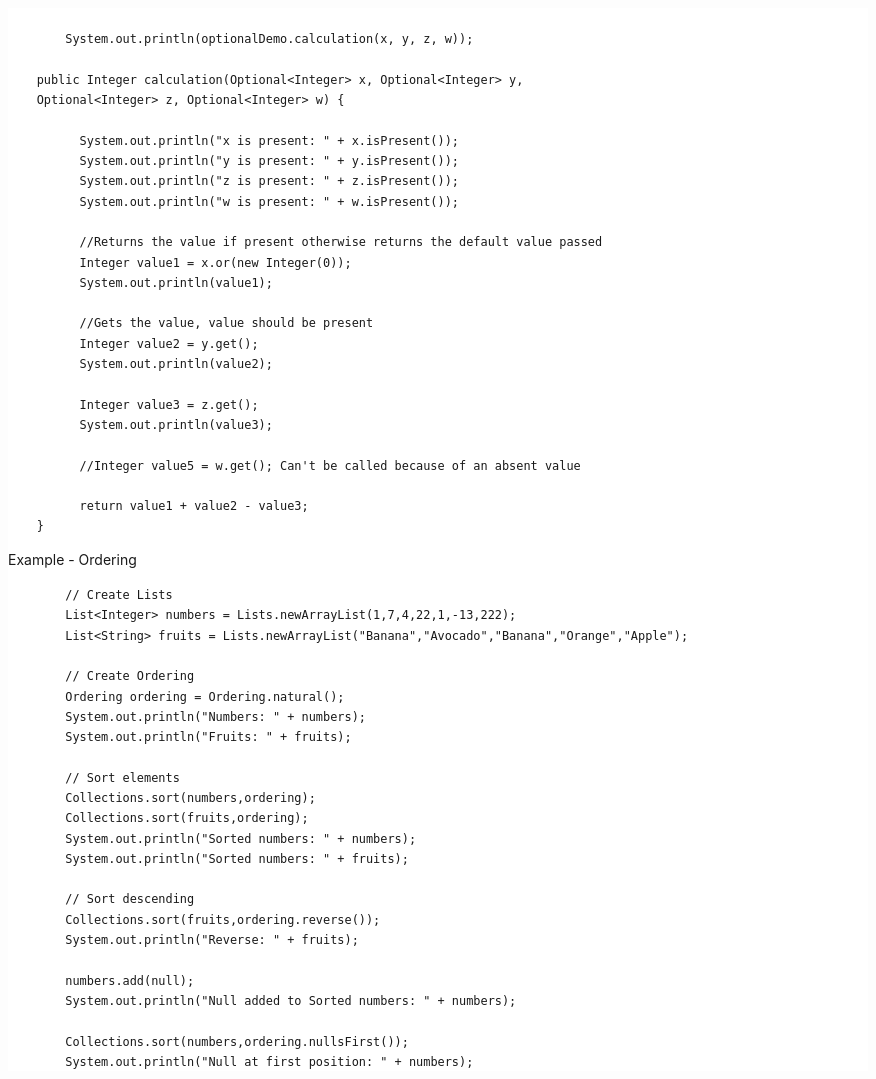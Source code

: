 ```

        System.out.println(optionalDemo.calculation(x, y, z, w));

    public Integer calculation(Optional<Integer> x, Optional<Integer> y, 
    Optional<Integer> z, Optional<Integer> w) {
           
          System.out.println("x is present: " + x.isPresent());
          System.out.println("y is present: " + y.isPresent());
          System.out.println("z is present: " + z.isPresent());
          System.out.println("w is present: " + w.isPresent());

          //Returns the value if present otherwise returns the default value passed
          Integer value1 = x.or(new Integer(0));  
          System.out.println(value1);

          //Gets the value, value should be present
          Integer value2 = y.get();
          System.out.println(value2);
      
          Integer value3 = z.get();
          System.out.println(value3);
      
          //Integer value5 = w.get(); Can't be called because of an absent value

          return value1 + value2 - value3;
    }
```

Example - Ordering
```
        // Create Lists
        List<Integer> numbers = Lists.newArrayList(1,7,4,22,1,-13,222);
        List<String> fruits = Lists.newArrayList("Banana","Avocado","Banana","Orange","Apple");

        // Create Ordering
        Ordering ordering = Ordering.natural();
        System.out.println("Numbers: " + numbers);      
        System.out.println("Fruits: " + fruits);
        
        // Sort elements
        Collections.sort(numbers,ordering);
        Collections.sort(fruits,ordering);
        System.out.println("Sorted numbers: " + numbers);      
        System.out.println("Sorted numbers: " + fruits);
       
        // Sort descending
        Collections.sort(fruits,ordering.reverse());
        System.out.println("Reverse: " + fruits);

        numbers.add(null);
        System.out.println("Null added to Sorted numbers: " + numbers); 

        Collections.sort(numbers,ordering.nullsFirst());
        System.out.println("Null at first position: " + numbers);
```
